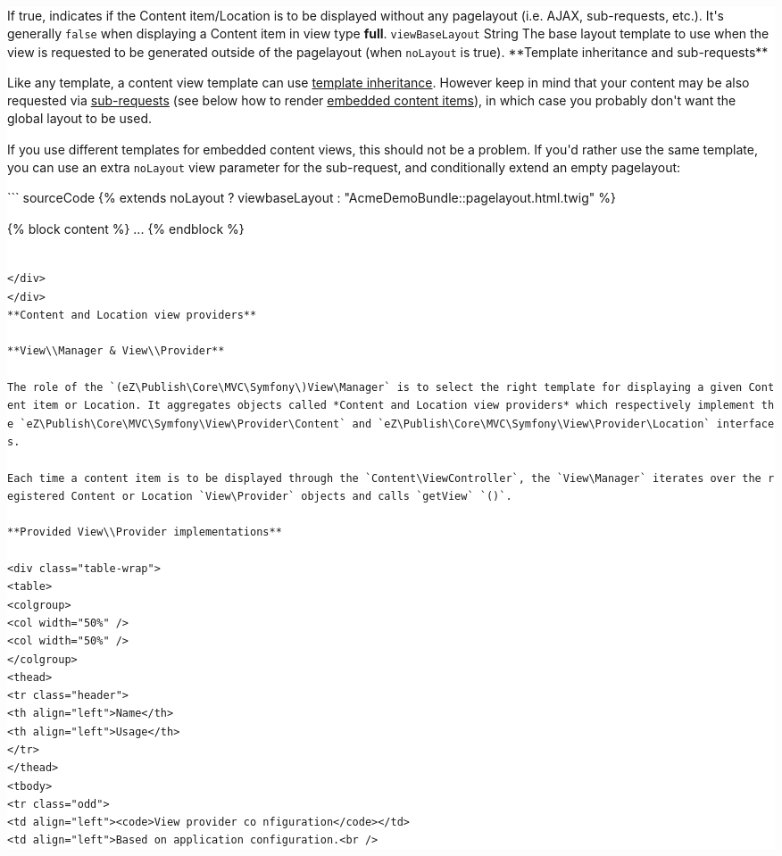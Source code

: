 <td align="left">If true, indicates if the Content item/Location is to be displayed without any pagelayout (i.e. AJAX, sub-requests, etc.). It's generally <code>false</code> when displaying a Content item in view type <strong>full</strong>.</td>
</tr>
<tr class="even">
<td align="left"><code>viewBaseLayout</code></td>
<td align="left">String</td>
<td align="left">The base layout template to use when the view is requested to be generated outside of the pagelayout (when <code>noLayout</code> is true).</td>
</tr>
</tbody>
</table>

</div>
**Template inheritance and sub-requests**

Like any template, a content view template can use [template inheritance](http://symfony.com/doc/current/book/templating.html#template-inheritance-and-layouts). However keep in mind that your content may be also requested via [sub-requests](http://symfony.com/doc/current/book/templating.html#embedding-controllers) (see below how to render [embedded content items](#ContentRendering-EmbeddingContentitems)), in which case you probably don't want the global layout to be used.

If you use different templates for embedded content views, this should not be a problem. If you'd rather use the same template, you can use an extra `noLayout` view parameter for the sub-request, and conditionally extend an empty pagelayout:

<div class="code panel pdl" style="border-width: 1px;">
<div class="codeContent panelContent pdl">
``` sourceCode
{% extends noLayout ? viewbaseLayout : "AcmeDemoBundle::pagelayout.html.twig" %}

{% block content %}
...
{% endblock %}
```

</div>
</div>
**Content and Location view providers**

**View\\Manager & View\\Provider**

The role of the `(eZ\Publish\Core\MVC\Symfony\)View\Manager` is to select the right template for displaying a given Content item or Location. It aggregates objects called *Content and Location view providers* which respectively implement the `eZ\Publish\Core\MVC\Symfony\View\Provider\Content` and `eZ\Publish\Core\MVC\Symfony\View\Provider\Location` interfaces.

Each time a content item is to be displayed through the `Content\ViewController`, the `View\Manager` iterates over the registered Content or Location `View\Provider` objects and calls `getView` `()`.

**Provided View\\Provider implementations**

<div class="table-wrap">
<table>
<colgroup>
<col width="50%" />
<col width="50%" />
</colgroup>
<thead>
<tr class="header">
<th align="left">Name</th>
<th align="left">Usage</th>
</tr>
</thead>
<tbody>
<tr class="odd">
<td align="left"><code>View provider co nfiguration</code></td>
<td align="left">Based on application configuration.<br />